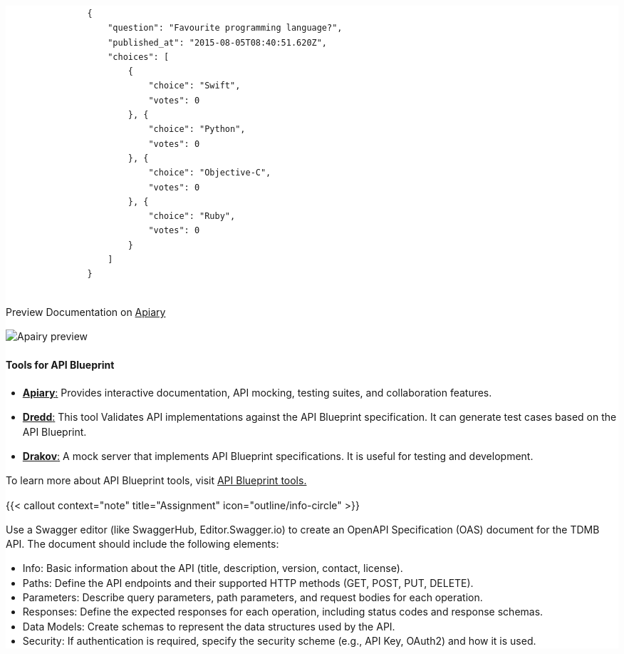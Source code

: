 ```
                {
                    "question": "Favourite programming language?",
                    "published_at": "2015-08-05T08:40:51.620Z",
                    "choices": [
                        {
                            "choice": "Swift",
                            "votes": 0
                        }, {
                            "choice": "Python",
                            "votes": 0
                        }, {
                            "choice": "Objective-C",
                            "votes": 0
                        }, {
                            "choice": "Ruby",
                            "votes": 0
                        }
                    ]
                }
    

```

 


Preview Documentation on [Apiary](https://apiary.io/)


<img src="https://github.com/Nickyshe/Images/blob/main/annotely_image%20(71).png?raw=true" alt="Apairy preview" width="100%">


#### Tools for API Blueprint
- [**Apiary**](https://apiary.io/)[:](https://apiary.io/) Provides interactive documentation, API mocking, testing suites, and collaboration features.

- [**Dredd**](https://dredd.org/en/latest/quickstart.html)[:](https://dredd.org/en/latest/quickstart.html) This tool Validates API implementations against the API Blueprint specification. It can generate test cases based on the API Blueprint.

- [**Drakov**](https://www.npmjs.com/package/drakov)[:](https://www.npmjs.com/package/drakov) A mock server that implements API Blueprint specifications. It is useful for testing and development.

To learn more about API Blueprint tools, visit [API Blueprint tools.](https://apiblueprint.org/tools.html#)




{{< callout context="note" title="Assignment" icon="outline/info-circle" >}}

Use a Swagger editor (like SwaggerHub, Editor.Swagger.io) to create an OpenAPI Specification (OAS) document for the TDMB API.
The document should include the following elements:
- Info: Basic information about the API (title, description, version, contact, license).
- Paths: Define the API endpoints and their supported HTTP methods (GET, POST, PUT, DELETE).
- Parameters: Describe query parameters, path parameters, and request bodies for each operation.
- Responses: Define the expected responses for each operation, including status codes and response schemas.
- Data Models: Create schemas to represent the data structures used by the API.
- Security: If authentication is required, specify the security scheme (e.g., API Key, OAuth2) and how it is used.
